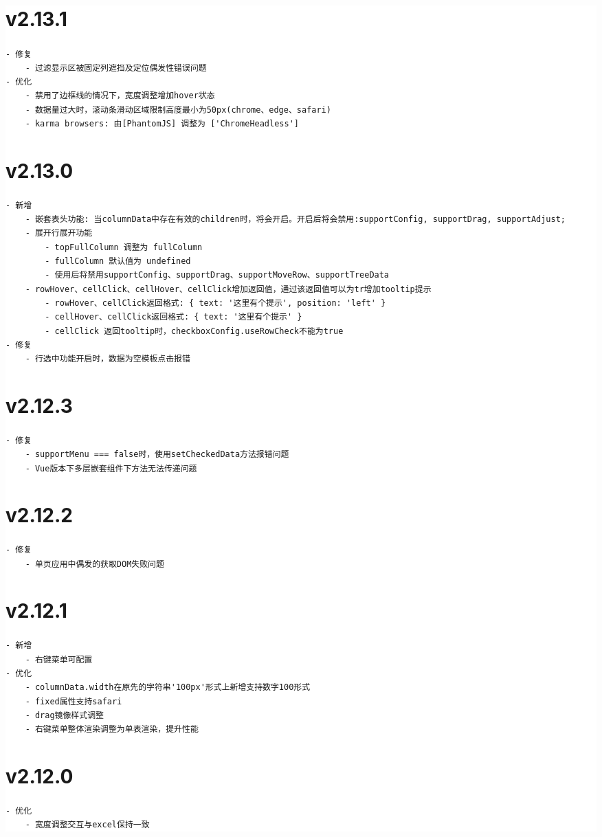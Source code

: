 # v2.13.1
    - 修复
        - 过滤显示区被固定列遮挡及定位偶发性错误问题
    - 优化
        - 禁用了边框线的情况下，宽度调整增加hover状态
        - 数据量过大时，滚动条滑动区域限制高度最小为50px(chrome、edge、safari)
        - karma browsers: 由[PhantomJS] 调整为 ['ChromeHeadless']
        
# v2.13.0
    - 新增
        - 嵌套表头功能: 当columnData中存在有效的children时，将会开启。开启后将会禁用:supportConfig, supportDrag, supportAdjust;
        - 展开行展开功能
            - topFullColumn 调整为 fullColumn
            - fullColumn 默认值为 undefined
            - 使用后将禁用supportConfig、supportDrag、supportMoveRow、supportTreeData
        - rowHover、cellClick、cellHover、cellClick增加返回值，通过该返回值可以为tr增加tooltip提示
            - rowHover、cellClick返回格式: { text: '这里有个提示', position: 'left' }
            - cellHover、cellClick返回格式: { text: '这里有个提示' }
            - cellClick 返回tooltip时，checkboxConfig.useRowCheck不能为true
    - 修复
        - 行选中功能开启时，数据为空模板点击报错

        
# v2.12.3
    - 修复
        - supportMenu === false时，使用setCheckedData方法报错问题
        - Vue版本下多层嵌套组件下方法无法传递问题
        
# v2.12.2
    - 修复
        - 单页应用中偶发的获取DOM失败问题
         
# v2.12.1
    - 新增
        - 右键菜单可配置
    - 优化
        - columnData.width在原先的字符串'100px'形式上新增支持数字100形式
        - fixed属性支持safari
        - drag镜像样式调整
        - 右键菜单整体渲染调整为单表渲染，提升性能

# v2.12.0
    - 优化
        - 宽度调整交互与excel保持一致
